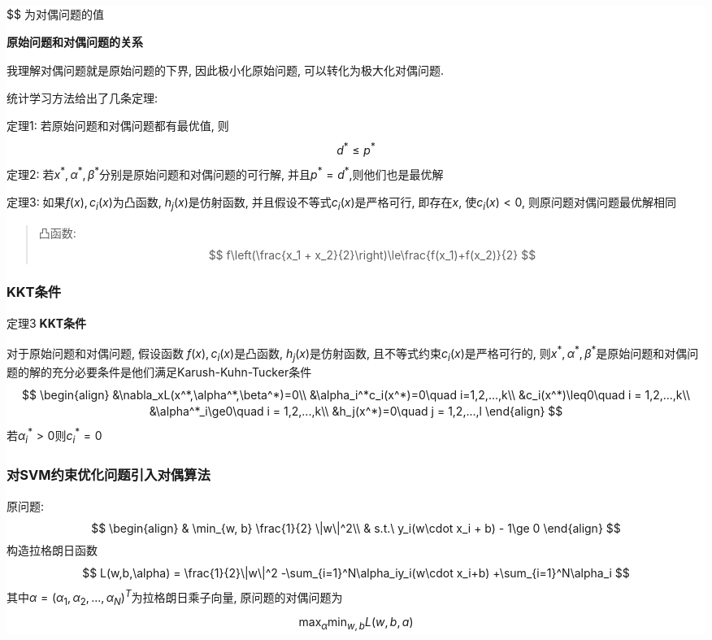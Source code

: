 $$
为对偶问题的值

**原始问题和对偶问题的关系**

我理解对偶问题就是原始问题的下界, 因此极小化原始问题, 可以转化为极大化对偶问题.

统计学习方法给出了几条定理:

定理1: 若原始问题和对偶问题都有最优值, 则
$$
d^* \le p^*
$$
定理2: 若$x^*,\alpha^*,\beta^*$分别是原始问题和对偶问题的可行解, 并且$p^*=d^*$,则他们也是最优解

定理3: 如果$f(x), c_i(x)$为凸函数, $h_j(x)$是仿射函数, 并且假设不等式$c_i(x)$是严格可行, 即存在$x$, 使$c_i(x)<0$, 则原问题对偶问题最优解相同

>凸函数: 
>$$
>f\left(\frac{x_1 + x_2}{2}\right)\le\frac{f(x_1)+f(x_2)}{2}
>$$

### KKT条件

定理3 **KKT条件**

对于原始问题和对偶问题, 假设函数 $f(x), c_i(x)$是凸函数, $h_j(x)$是仿射函数, 且不等式约束$c_i(x)$是严格可行的, 则$x^*,\alpha^*,\beta^*$是原始问题和对偶问题的解的充分必要条件是他们满足Karush-Kuhn-Tucker条件
$$
\begin{align}
&\nabla_xL(x^*,\alpha^*,\beta^*)=0\\
&\alpha_i^*c_i(x^*)=0\quad i=1,2,...,k\\
&c_i(x^*)\leq0\quad i = 1,2,...,k\\
&\alpha^*_i\ge0\quad i = 1,2,...,k\\
&h_j(x^*)=0\quad j = 1,2,...,l
\end{align}
$$
若$\alpha_i^*>0$则$c_i^*=0$

### 对SVM约束优化问题引入对偶算法

原问题:
$$
\begin{align}
& \min_{w, b} \frac{1}{2} \|w\|^2\\
& s.t.\ y_i(w\cdot x_i + b) - 1\ge 0
\end{align}
$$
构造拉格朗日函数
$$
L(w,b,\alpha) = \frac{1}{2}\|w\|^2 -\sum_{i=1}^N\alpha_iy_i(w\cdot x_i+b) +\sum_{i=1}^N\alpha_i
$$
其中$\alpha = (\alpha_1,\alpha_2,...,\alpha_N)^T$为拉格朗日乘子向量, 原问题的对偶问题为
$$
\max_\alpha\min_{w,b}L(w,b,a)
$$

